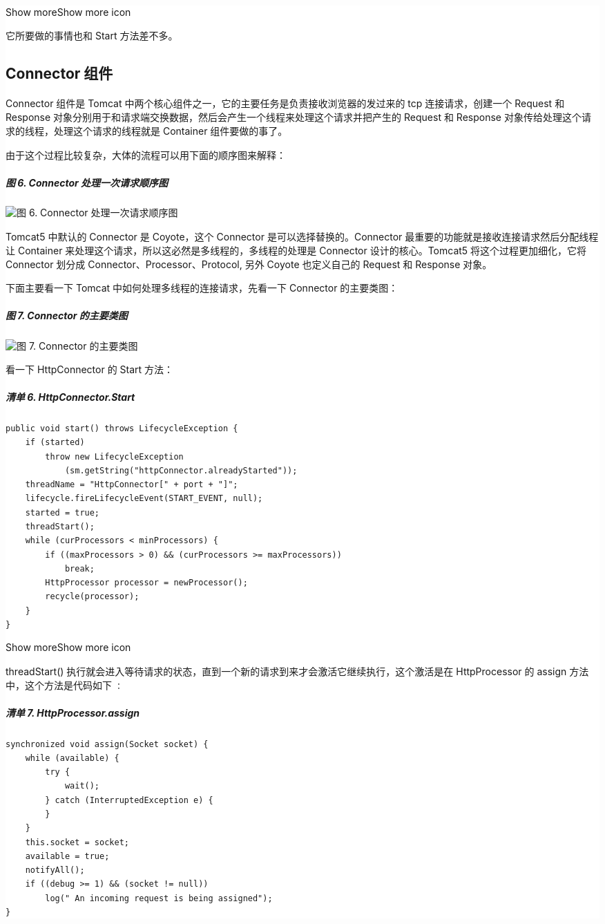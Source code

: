 Show moreShow more icon

它所要做的事情也和 Start 方法差不多。

## Connector 组件

Connector 组件是 Tomcat 中两个核心组件之一，它的主要任务是负责接收浏览器的发过来的 tcp 连接请求，创建一个 Request 和 Response 对象分别用于和请求端交换数据，然后会产生一个线程来处理这个请求并把产生的 Request 和 Response 对象传给处理这个请求的线程，处理这个请求的线程就是 Container 组件要做的事了。

由于这个过程比较复杂，大体的流程可以用下面的顺序图来解释：

##### 图 6\. Connector 处理一次请求顺序图

![图 6. Connector 处理一次请求顺序图](https://images.jsdiff.com/j-lo-tomcat1_images_image006.png)

Tomcat5 中默认的 Connector 是 Coyote，这个 Connector 是可以选择替换的。Connector 最重要的功能就是接收连接请求然后分配线程让 Container 来处理这个请求，所以这必然是多线程的，多线程的处理是 Connector 设计的核心。Tomcat5 将这个过程更加细化，它将 Connector 划分成 Connector、Processor、Protocol, 另外 Coyote 也定义自己的 Request 和 Response 对象。

下面主要看一下 Tomcat 中如何处理多线程的连接请求，先看一下 Connector 的主要类图：

##### 图 7\. Connector 的主要类图

![图 7. Connector 的主要类图](https://images.jsdiff.com/j-lo-tomcat1_images_image007.png)

看一下 HttpConnector 的 Start 方法：

##### 清单 6\. HttpConnector.Start

```
public void start() throws LifecycleException {
    if (started)
        throw new LifecycleException
            (sm.getString("httpConnector.alreadyStarted"));
    threadName = "HttpConnector[" + port + "]";
    lifecycle.fireLifecycleEvent(START_EVENT, null);
    started = true;
    threadStart();
    while (curProcessors < minProcessors) {
        if ((maxProcessors > 0) && (curProcessors >= maxProcessors))
            break;
        HttpProcessor processor = newProcessor();
        recycle(processor);
    }
}

```

Show moreShow more icon

threadStart() 执行就会进入等待请求的状态，直到一个新的请求到来才会激活它继续执行，这个激活是在 HttpProcessor 的 assign 方法中，这个方法是代码如下 `：`

##### 清单 7\. HttpProcessor.assign

```
synchronized void assign(Socket socket) {
    while (available) {
        try {
            wait();
        } catch (InterruptedException e) {
        }
    }
    this.socket = socket;
    available = true;
    notifyAll();
    if ((debug >= 1) && (socket != null))
        log(" An incoming request is being assigned");
}
```